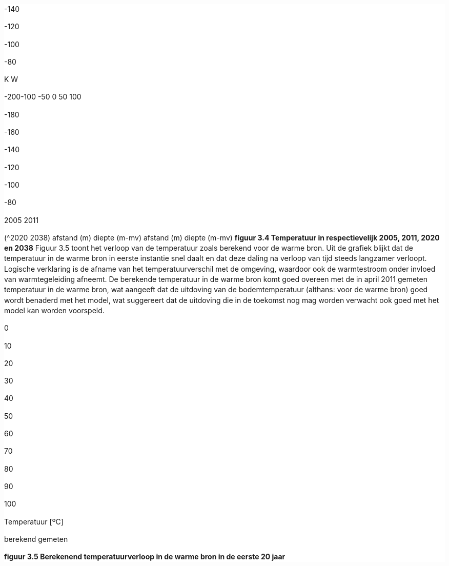 -140 

 -120 

 -100 

 -80 

 K W 

 -200-100 -50 0 50 100 

 -180 

 -160 

 -140 

 -120 

 -100 

 -80 

 2005 2011 

(^2020 2038) afstand (m) diepte (m-mv) afstand (m) diepte (m-mv) **figuur 3.4 Temperatuur in respectievelijk 2005, 2011, 2020 en 2038** Figuur 3.5 toont het verloop van de temperatuur zoals berekend voor de warme bron. Uit de grafiek blijkt dat de temperatuur in de warme bron in eerste instantie snel daalt en dat deze daling na verloop van tijd steeds langzamer verloopt. Logische verklaring is de afname van het temperatuurverschil met de omgeving, waardoor ook de warmtestroom onder invloed van warmtegeleiding afneemt. De berekende temperatuur in de warme bron komt goed overeen met de in april 2011 gemeten temperatuur in de warme bron, wat aangeeft dat de uitdoving van de bodemtemperatuur (althans: voor de warme bron) goed wordt benaderd met het model, wat suggereert dat de uitdoving die in de toekomst nog mag worden verwacht ook goed met het model kan worden voorspeld. 


 0 

 10 

 20 

 30 

 40 

 50 

 60 

 70 

 80 

 90 

 100 

 Temperatuur [ºC] 

 berekend gemeten 

**figuur 3.5 Berekenend temperatuurverloop in de warme bron in de eerste 20 jaar** 
